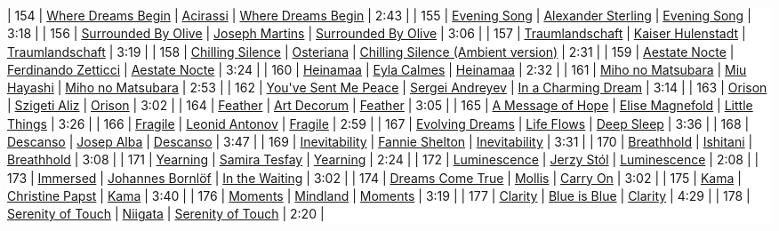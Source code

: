 | 154 | [Where Dreams Begin](https://open.spotify.com/track/6Q3W3lQNWQJ3wGzXlAmHd7) | [Acirassi](https://open.spotify.com/artist/30uYGdJCm0u2mNZzICXAf9) | [Where Dreams Begin](https://open.spotify.com/album/0PsJWHZYcrJYa6TOIBamrD) | 2:43 |
| 155 | [Evening Song](https://open.spotify.com/track/1gWYsSqPShi9oTU04dAofI) | [Alexander Sterling](https://open.spotify.com/artist/7jCHPpIZYNW9xezoE6m6Ez) | [Evening Song](https://open.spotify.com/album/2EGEPzrjEz8YVg3rCvgJ1A) | 3:18 |
| 156 | [Surrounded By Olive](https://open.spotify.com/track/31nLFWrGtgYilBGgTKLuyW) | [Joseph Martins](https://open.spotify.com/artist/3MR09XZH0Q5cRnennqCE2z) | [Surrounded By Olive](https://open.spotify.com/album/08kCIdkAdWiQpc313VHIGg) | 3:06 |
| 157 | [Traumlandschaft](https://open.spotify.com/track/0KOenusM2ayoQfGrhBf5Q9) | [Kaiser Hulenstadt](https://open.spotify.com/artist/1oFe0IcP3ZDv5MK0sbq8tS) | [Traumlandschaft](https://open.spotify.com/album/1iT68T2iKzYilM8pEhy0uP) | 3:19 |
| 158 | [Chilling Silence](https://open.spotify.com/track/36P42TsHqV71AuPbVpo2wi) | [Osteriana](https://open.spotify.com/artist/1tTvqzD47dcgaRbQTNjgF2) | [Chilling Silence \(Ambient version\)](https://open.spotify.com/album/00y5lU1luPiTWHNTvrI4kd) | 2:31 |
| 159 | [Aestate Nocte](https://open.spotify.com/track/33kX0nz5uT0zqq3EYWvUjf) | [Ferdinando Zetticci](https://open.spotify.com/artist/4MLLLG0z38an4nXddu8R3O) | [Aestate Nocte](https://open.spotify.com/album/586nVYFWjCLPKqroTU1dVq) | 3:24 |
| 160 | [Heinamaa](https://open.spotify.com/track/7lpaVjDPjT72Afi7LqXBIx) | [Eyla Calmes](https://open.spotify.com/artist/3CAe04TEaKSxEMemLZqw3X) | [Heinamaa](https://open.spotify.com/album/3tTOPXQxFjqPabpMgjl86q) | 2:32 |
| 161 | [Miho no Matsubara](https://open.spotify.com/track/216t4yl7TJeh6nlmF7mBOK) | [Miu Hayashi](https://open.spotify.com/artist/3PeAcdPlMSYVJyaUprwEWS) | [Miho no Matsubara](https://open.spotify.com/album/4Rj6DPJPIkkJqI27djmanN) | 2:53 |
| 162 | [You've Sent Me Peace](https://open.spotify.com/track/7hcd0ME4AKAS230Yv1Xa1X) | [Sergei Andreyev](https://open.spotify.com/artist/1WLfFRzfUMQdr1Ac341H1R) | [In a Charming Dream](https://open.spotify.com/album/4iff1YryIlmywgUjkGtOYk) | 3:14 |
| 163 | [Orison](https://open.spotify.com/track/3GJyYi78wUaUZgbrwipcpG) | [Szigeti Aliz](https://open.spotify.com/artist/5MYqSmIAMjoiBp8suHqGaA) | [Orison](https://open.spotify.com/album/3iaTv0CK057m9PxroFoi8g) | 3:02 |
| 164 | [Feather](https://open.spotify.com/track/2AQtxqUEmqd5mVUFD2UC61) | [Art Decorum](https://open.spotify.com/artist/2VDTrLjZH9fCcf0lhHY3jb) | [Feather](https://open.spotify.com/album/4da6ESxj0O2SlJGLewnxmS) | 3:05 |
| 165 | [A Message of Hope](https://open.spotify.com/track/4B3sBWHD5rfWtkXCdYwrFq) | [Elise Magnefold](https://open.spotify.com/artist/6NwzoAF59ghN7JuBvwHVex) | [Little Things](https://open.spotify.com/album/6D5LLJs53kFNpxoIhQWGlY) | 3:26 |
| 166 | [Fragile](https://open.spotify.com/track/1jNuMTWsvFvPMwyJcb30FF) | [Leonid Antonov](https://open.spotify.com/artist/32fb0CzojuxZhDwienUYu5) | [Fragile](https://open.spotify.com/album/23yYxqfArgUd8RkreaCD4t) | 2:59 |
| 167 | [Evolving Dreams](https://open.spotify.com/track/6S7jmC7dXIyguhgUWsQBzI) | [Life Flows](https://open.spotify.com/artist/5YqVHlI6MomKuf0q8XUnhE) | [Deep Sleep](https://open.spotify.com/album/7Df9gsUsfzFNqTxwEpTUhg) | 3:36 |
| 168 | [Descanso](https://open.spotify.com/track/7l5zGxgpsEbhKtL8t13LAM) | [Josep Alba](https://open.spotify.com/artist/67X3gp8Bvmxl4fmYcuX7JG) | [Descanso](https://open.spotify.com/album/1u7CqT3V9mFsVkujPEOpJy) | 3:47 |
| 169 | [Inevitability](https://open.spotify.com/track/0k5TnsKv68q20aE1sJYY7a) | [Fannie Shelton](https://open.spotify.com/artist/3IgG6CQo3mfhUsT1AgNWum) | [Inevitability](https://open.spotify.com/album/6nRr1olpoiH9pky8VQ1eZW) | 3:31 |
| 170 | [Breathhold](https://open.spotify.com/track/3NM51TRi6mY2S60vbMq1X6) | [Ishitani](https://open.spotify.com/artist/7l5MAuQW3tchqPDTn4vo0i) | [Breathhold](https://open.spotify.com/album/3somiBkLvnnEkPPzjSIlE2) | 3:08 |
| 171 | [Yearning](https://open.spotify.com/track/2eEmTR3Z7KnbZ6wkctRIjO) | [Samira Tesfay](https://open.spotify.com/artist/353EbCGpBHIyVTPMgttcSy) | [Yearning](https://open.spotify.com/album/6LyHuxpp4ZHCzqizxMr6bQ) | 2:24 |
| 172 | [Luminescence](https://open.spotify.com/track/5IaT7YXAiWiW6sl2COCOx6) | [Jerzy Stól](https://open.spotify.com/artist/6bBst9TjOI1WYBRjx9LZb1) | [Luminescence](https://open.spotify.com/album/1iYFq98gSd6REc7Pqhzyhu) | 2:08 |
| 173 | [Immersed](https://open.spotify.com/track/1HZa1EjZeJDzQ7r6NwX6jW) | [Johannes Bornlöf](https://open.spotify.com/artist/1yLIaxyVkZnLMXhfRSYEjV) | [In the Waiting](https://open.spotify.com/album/7tky9E0PLGbIFkgPzV5W1t) | 3:02 |
| 174 | [Dreams Come True](https://open.spotify.com/track/1eUZnVvwrOptdKQ8vvi3Yh) | [Mollis](https://open.spotify.com/artist/1QT9mxEShl9BmYBUhnr1DG) | [Carry On](https://open.spotify.com/album/5ryLW7nz2xS5nPpkFidx9F) | 3:02 |
| 175 | [Kama](https://open.spotify.com/track/1SCV472JdWgdTVieHOEale) | [Christine Papst](https://open.spotify.com/artist/0PRooTT7V1vNPXCHBRomZE) | [Kama](https://open.spotify.com/album/5NNGEQOYsonnzf3fwEiwj3) | 3:40 |
| 176 | [Moments](https://open.spotify.com/track/6G9CeRGryVV0ZX60fkMEeO) | [Mindland](https://open.spotify.com/artist/330UIau66ZSsEGlHH5Wwwg) | [Moments](https://open.spotify.com/album/5trElQZuKLwOrsrmaDFFyN) | 3:19 |
| 177 | [Clarity](https://open.spotify.com/track/7mgX4lCdmvSN2lacmXAlSK) | [Blue is Blue](https://open.spotify.com/artist/1AjRe7I3aEcgXocpQuDUK0) | [Clarity](https://open.spotify.com/album/5uyfMS2E2lulhGql8Zp7kV) | 4:29 |
| 178 | [Serenity of Touch](https://open.spotify.com/track/45I8e1cnl6rzrf2AEqoMDO) | [Niigata](https://open.spotify.com/artist/74md3IYnYrHUTG6GBfem9N) | [Serenity of Touch](https://open.spotify.com/album/3xyRep7OzHkL9laLeiB6Ci) | 2:20 |